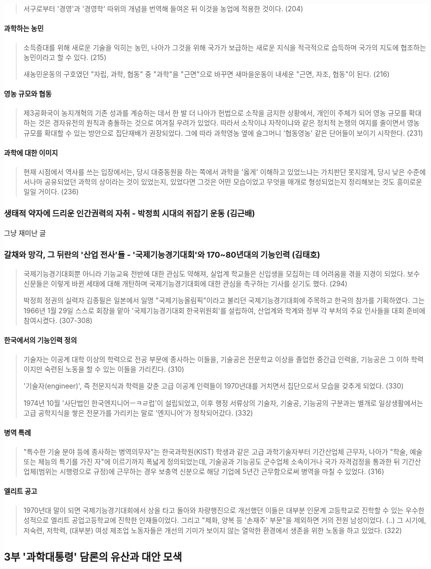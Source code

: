 > 서구로부터 '경영'과 '경영학' 따위의 개념을 번역해 들여온 뒤 이것을 농업에 적용한 것이다. (204)

#### 과학하는 농민

> 소득증대를 위해 새로운 기술을 익히는 농민, 나아가 그것을 위해 국가가 보급하는 새로운 지식을 적극적으로 습득하며 국가의 지도에 협조하는 농민이라고 할 수 있다. (215)
>
> 새농민운동의 구호였던 "자립, 과학, 협동" 중 "과학"을 "근면"으로 바꾸면 새마을운동이 내세운 "근면, 자조, 협동"이 된다. (216)

#### 영농 규모와 협동

> 제3공화국이 농지개혁의 기존 성과를 계승하는 데서 한 발 더 나아가 헌법으로 소작을 금지한 상황에서, 개인이 주체가 되어 영농 규모를 확대하는 것은 경자유전의 원칙과 충돌하는 것으로 여겨질 우려가 있었다. 따라서 소작이냐 자작이냐와 같은 정치적 논쟁의 여지를 줄이면서 영농 규모를 확대할 수 있는 방안으로 집단재배가 권장되었다. 그에 따라 과학영농 옆에 슬그머니 '협동영농' 같은 단어들이 보이기 시작한다. (231)

#### 과학에 대한 이미지

> 현재 시점에서 역사를 쓰는 입장에서는, 당시 대중동원을 하는 쪽에서 과학을 '옳게' 이해하고 있었느냐는 가치판단 못지않게, 당시 낮은 수준에서나마 공유되었던 과학의 상이라는 것이 있었는지, 있었다면 그것은 어떤 모습이었고 무엇을 매개로 형성되었는지 정리해보는 것도 흥미로운 일일 거이다. (236)

### 생태적 약자에 드리운 인간권력의 자취 - 박정희 시대의 쥐잡기 운동 (김근배)

그냥 재미난 글

### 갈채와 망각, 그 뒤란의 '산업 전사'들 - '국제기능경기대회'와 170~80년대의 기능인력 (김태호)

> 국제기능경기대회뿐 아니라 기능교육 전반에 대한 관심도 약해져, 실업계 학교들은 신입생을 모집하는 데 어려움을 겪을 지경이 되었다. 보수 신문들은 이렇게 바뀐 세태에 대해 개탄하며 국제기능경기대회에 대한 관심을 촉구하는 기사를 싣기도 했다. (294)
>
> 박정희 정권의 실력자 김종필은 일본에서 일명 "국제기능올림픽"이라고 불리던 국제기능경기대회에 주목하고 한국의 참가를 기획하였다. 그는 1966년 1월 29일 스스로 회장을 맡아 '국제기능경기대회 한국위원회'를 설립하여, 산업계와 학계와 정부 각 부처의 주요 인사들을 대회 준비에 참여시켰다. (307-308)

#### 한국에서의 기능인력 정의

> 기술자는 이공계 대학 이상의 학력으로 전공 부문에 종사하는 이들을, 기술공은 전문학교 이상을 졸업한 중간급 인력을, 기능공은 그 이하 학력이지만 숙련된 노동을 할 수 있는 이들을 가리킨다. (310)
>
> '기술자(engineer)', 즉 전문지식과 학력을 갖춘 고급 이공계 인력들이 1970년대를 거치면서 집단으로서 모습을 갖추게 되었다. (330)
>
> 1974년 10월 '사단법인 한국엔지니어ㅡㅋㄹ럽'이 설립되었고, 이후 행정 서류상의 기술자, 기술공, 기능공의 구분과는 별개로 일상생활에서는 고급 공학지식을 쌓은 전문가를 가리키는 말로 '엔지니어'가 정착되어갔다. (332)

#### 병역 특례

> "특수한 기술 분야 등에 종사하는 병역의무자"는 한국과학원(KIST) 학생과 같은 고급 과학기술자부터 기간산업체 근무자, 나아가 "학술, 예술 또는 체능의 특기를 가진 자"에 이르기까지 폭넓게 정의되었는데, 기술공과 기능공도 군수업체 소속이거나 국가 자격검정을 통과한 뒤 기간산업체(범위는 시행령으로 규정)에 근무하는 경우 보충역 신분으로 해당 기업에 5년간 근무함으로써 병역을 마칠 수 있었다. (316)

#### 엘리트 공고

> 1970년대 말이 되면 국제기능경기대회에서 상을 타고 돌아와 차량행진으로 개선했던 이들은 대부분 인문계 고등학교로 진학할 수 있는 우수한 성적으로 엘리트 공업고등학교에 진학한 인재들이었다. 그리고 "제화, 양복 등 '손재주' 부문"을 제외하면 거의 전원 남성이었다. (..) 그 시기에, 저숙련, 저학력, (대부분) 여성 제조업 노동자들은 개선의 기미가 보이지 않는 열악한 환경에서 생존을 위한 노동을 하고 있었다. (322)

## 3부 '과학대통령' 담론의 유산과 대안 모색
